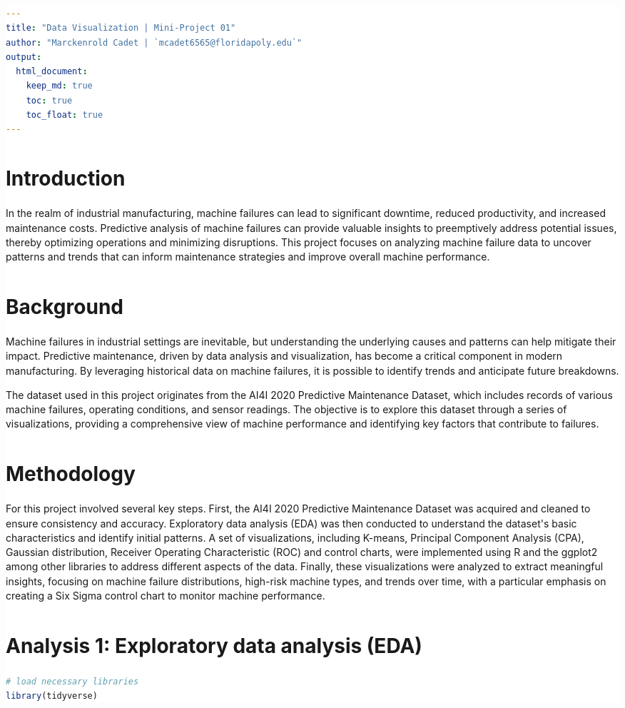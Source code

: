 ```yaml
---
title: "Data Visualization | Mini-Project 01"
author: "Marckenrold Cadet | `mcadet6565@floridapoly.edu`"
output: 
  html_document:
    keep_md: true
    toc: true
    toc_float: true
---
```


# Introduction
In the realm of industrial manufacturing, machine failures can lead to significant downtime, reduced productivity, and increased maintenance costs. Predictive analysis of machine failures can provide valuable insights to preemptively address potential issues, thereby optimizing operations and minimizing disruptions. This project focuses on analyzing machine failure data to uncover patterns and trends that can inform maintenance strategies and improve overall machine performance.

# Background
Machine failures in industrial settings are inevitable, but understanding the underlying causes and patterns can help mitigate their impact. Predictive maintenance, driven by data analysis and visualization, has become a critical component in modern manufacturing. By leveraging historical data on machine failures, it is possible to identify trends and anticipate future breakdowns.

The dataset used in this project originates from the AI4I 2020 Predictive Maintenance Dataset, which includes records of various machine failures, operating conditions, and sensor readings. The objective is to explore this dataset through a series of visualizations, providing a comprehensive view of machine performance and identifying key factors that contribute to failures.

# Methodology
For this project involved several key steps. First, the AI4I 2020 Predictive Maintenance Dataset was acquired and cleaned to ensure consistency and accuracy. Exploratory data analysis (EDA) was then conducted to understand the dataset's basic characteristics and identify initial patterns. A set of visualizations, including K-means, Principal Component Analysis (CPA), Gaussian distribution, Receiver Operating Characteristic (ROC) and control charts, were implemented using R and the ggplot2 among other libraries to address different aspects of the data. Finally, these visualizations were analyzed to extract meaningful insights, focusing on machine failure distributions, high-risk machine types, and trends over time, with a particular emphasis on creating a Six Sigma control chart to monitor machine performance.

# Analysis 1: Exploratory data analysis (EDA)

```r
# load necessary libraries
library(tidyverse)
```
